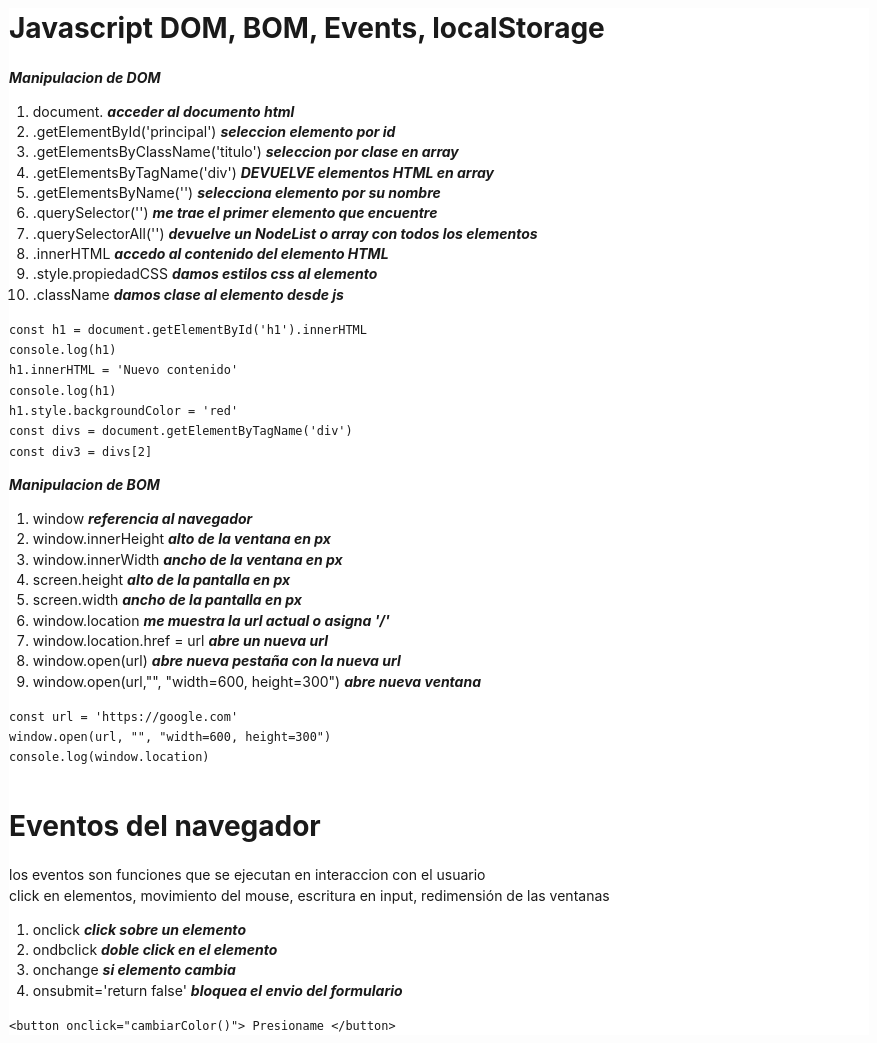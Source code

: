 # Javascript DOM, BOM, Events, localStorage

***Manipulacion de DOM***   
1. document. ***acceder al documento html***
2. .getElementById('principal') ***seleccion elemento por id***
3. .getElementsByClassName('titulo') ***seleccion por clase en array***
4. .getElementsByTagName('div') ***DEVUELVE elementos HTML en array***
5. .getElementsByName('') ***selecciona elemento por su nombre***
6. .querySelector('') ***me trae el primer elemento que encuentre***
7. .querySelectorAll('') ***devuelve un NodeList o array con todos los elementos***
8. .innerHTML ***accedo al contenido del elemento HTML***
9. .style.propiedadCSS ***damos estilos css al elemento***
10. .className ***damos clase al elemento desde js***

~~~
const h1 = document.getElementById('h1').innerHTML
console.log(h1)
h1.innerHTML = 'Nuevo contenido'
console.log(h1)
h1.style.backgroundColor = 'red'
const divs = document.getElementByTagName('div')
const div3 = divs[2]
~~~

***Manipulacion de BOM***
1. window ***referencia al navegador***
2. window.innerHeight ***alto de la ventana en px***
3. window.innerWidth ***ancho de la ventana en px***
4. screen.height  ***alto de la pantalla en px***
5. screen.width ***ancho de la pantalla en px***
6. window.location ***me muestra la url actual o asigna '/'***
7. window.location.href = url ***abre un nueva url***
8. window.open(url) ***abre nueva pestaña con la nueva url***
9. window.open(url,"", "width=600, height=300") ***abre nueva ventana***

~~~
const url = 'https://google.com'
window.open(url, "", "width=600, height=300")
console.log(window.location)
~~~

# Eventos del navegador
los eventos son funciones que se ejecutan en interaccion con el usuario  
click en elementos, movimiento del mouse, escritura en input, redimensión de las ventanas  

1. onclick ***click sobre un elemento***
2. ondbclick ***doble click en el elemento***
3. onchange ***si elemento cambia***
4. onsubmit='return false' ***bloquea el envio del formulario***

~~~
<button onclick="cambiarColor()"> Presioname </button>
~~~

